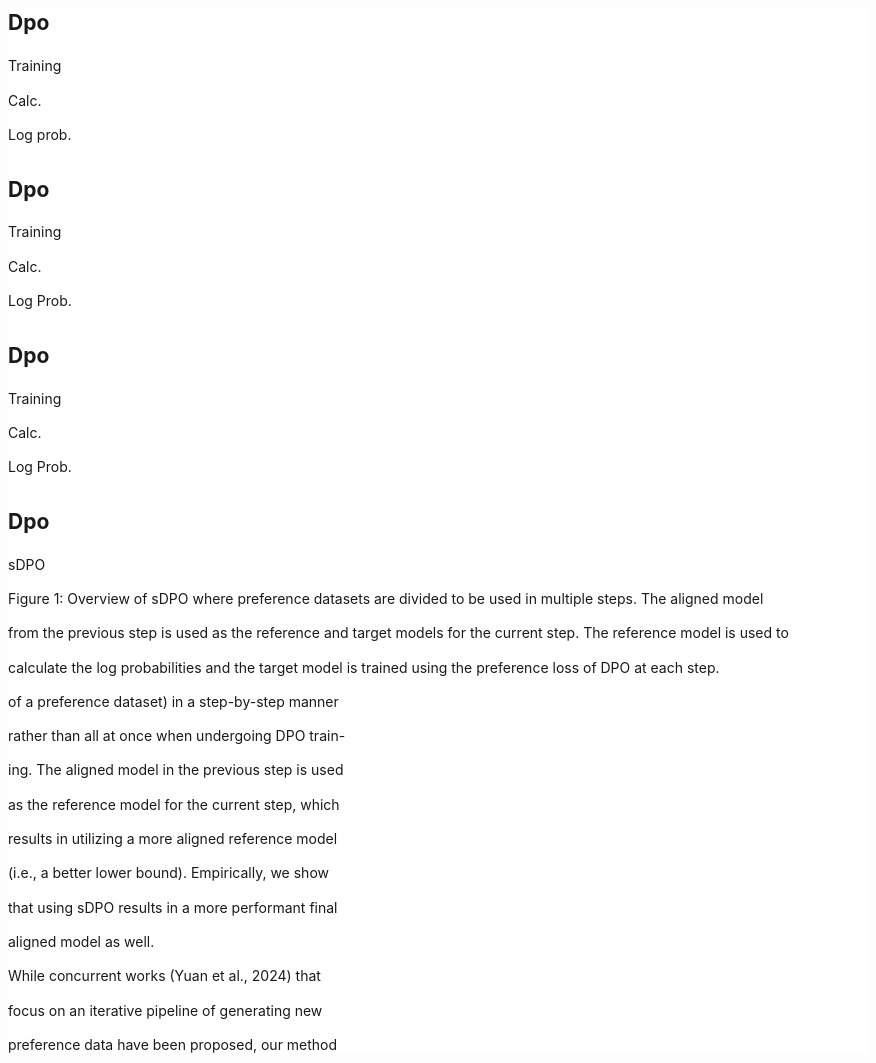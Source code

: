 ## Dpo

Training

Calc.

Log prob.

## Dpo

Training

Calc.

Log Prob.

## Dpo

Training

Calc.

Log Prob.

## Dpo

sDPO

Figure 1: Overview of sDPO where preference datasets are divided to be used in multiple steps. The aligned model

from the previous step is used as the reference and target models for the current step. The reference model is used to

calculate the log probabilities and the target model is trained using the preference loss of DPO at each step.

of a preference dataset) in a step-by-step manner

rather than all at once when undergoing DPO train-

ing. The aligned model in the previous step is used

as the reference model for the current step, which

results in utilizing a more aligned reference model

(i.e., a better lower bound). Empirically, we show

that using sDPO results in a more performant final

aligned model as well.

While concurrent works (Yuan et al., 2024) that

focus on an iterative pipeline of generating new

preference data have been proposed, our method
